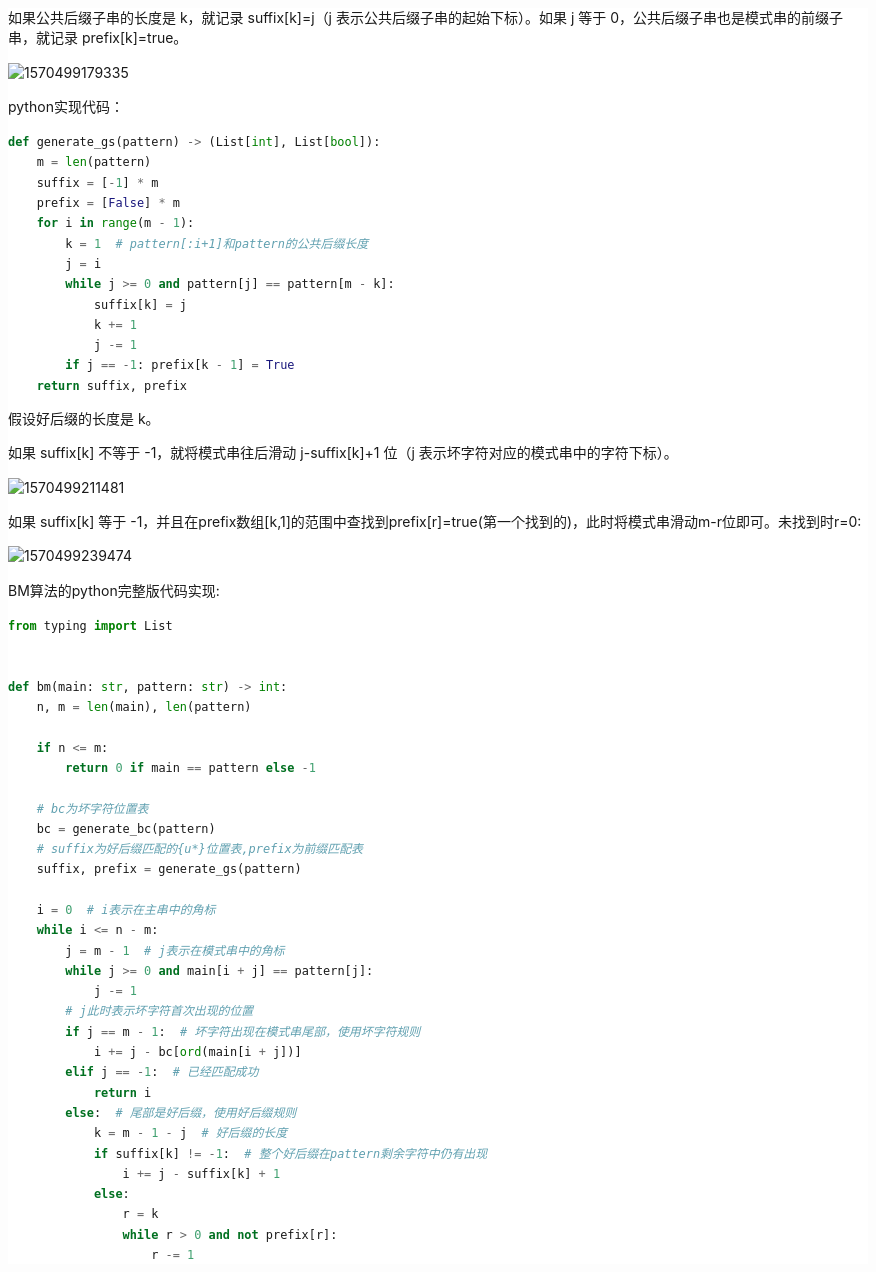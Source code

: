 如果公共后缀子串的长度是 k，就记录 suffix[k]=j（j 表示公共后缀子串的起始下标）。如果 j 等于 0，公共后缀子串也是模式串的前缀子串，就记录 prefix[k]=true。

![1570499179335](imgs/2/1570499179335.png)

python实现代码：

```python
def generate_gs(pattern) -> (List[int], List[bool]):
    m = len(pattern)
    suffix = [-1] * m
    prefix = [False] * m
    for i in range(m - 1):
        k = 1  # pattern[:i+1]和pattern的公共后缀长度
        j = i
        while j >= 0 and pattern[j] == pattern[m - k]:
            suffix[k] = j
            k += 1
            j -= 1
        if j == -1: prefix[k - 1] = True
    return suffix, prefix
```

假设好后缀的长度是 k。

如果 suffix[k] 不等于 -1，就将模式串往后滑动 j-suffix[k]+1 位（j 表示坏字符对应的模式串中的字符下标）。

![1570499211481](imgs/2/1570499211481.png)

如果 suffix[k] 等于 -1，并且在prefix数组[k,1]的范围中查找到prefix[r]=true(第一个找到的)，此时将模式串滑动m-r位即可。未找到时r=0:

![1570499239474](imgs/2/1570499239474.png)

BM算法的python完整版代码实现:

```python
from typing import List


def bm(main: str, pattern: str) -> int:
    n, m = len(main), len(pattern)

    if n <= m:
        return 0 if main == pattern else -1

    # bc为坏字符位置表
    bc = generate_bc(pattern)
    # suffix为好后缀匹配的{u*}位置表,prefix为前缀匹配表
    suffix, prefix = generate_gs(pattern)

    i = 0  # i表示在主串中的角标
    while i <= n - m:
        j = m - 1  # j表示在模式串中的角标
        while j >= 0 and main[i + j] == pattern[j]:
            j -= 1
        # j此时表示坏字符首次出现的位置
        if j == m - 1:  # 坏字符出现在模式串尾部，使用坏字符规则
            i += j - bc[ord(main[i + j])]
        elif j == -1:  # 已经匹配成功
            return i
        else:  # 尾部是好后缀，使用好后缀规则
            k = m - 1 - j  # 好后缀的长度
            if suffix[k] != -1:  # 整个好后缀在pattern剩余字符中仍有出现
                i += j - suffix[k] + 1
            else:
                r = k
                while r > 0 and not prefix[r]:
                    r -= 1
```